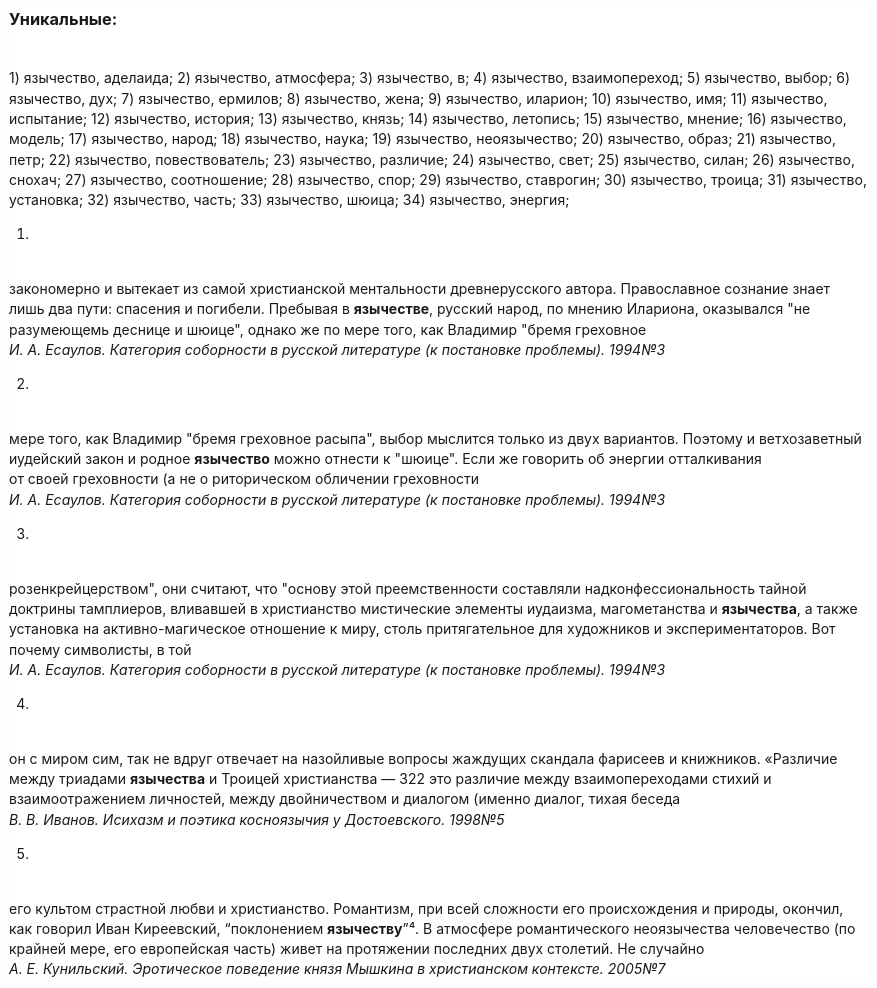 ### Уникальные:
<br>1) язычество, аделаида; 2) язычество, атмосфера; 3) язычество, в; 4) язычество, взаимопереход; 5) язычество, выбор; 6) язычество, дух; 7) язычество, ермилов; 8) язычество, жена; 9) язычество, иларион; 10) язычество, имя; 11) язычество, испытание; 12) язычество, история; 13) язычество, князь; 14) язычество, летопись; 15) язычество, мнение; 16) язычество, модель; 17) язычество, народ; 18) язычество, наука; 19) язычество, неоязычество; 20) язычество, образ; 21) язычество, петр; 22) язычество, повествователь; 23) язычество, различие; 24) язычество, свет; 25) язычество, силан; 26) язычество, снохач; 27) язычество, соотношение; 28) язычество, спор; 29) язычество, ставрогин; 30) язычество, троица; 31) язычество, установка; 32) язычество, часть; 33) язычество, шюица; 34) язычество, энергия; 


1.
<br>закономерно и вытекает
  из самой христианской ментальности древнерусского автора. Православное
  сознание знает лишь два пути: спасения и погибели. Пребывая в **язычестве**,
  русский народ, по мнению Илариона, оказывался "не разумеющемь деснице и
  шюице", однако же по мере того, как Владимир "бремя греховное
<br> *И. А. Есаулов. Категория соборности в русской литературе (к постановке проблемы). 1994№3* 

2.
<br>мере того, как Владимир "бремя греховное расыпа",
  выбор мыслится только из двух вариантов. Поэтому и ветхозаветный
  иудейский закон и родное **язычество** можно отнести к "шюице".
  Если же говорить об энергии отталкивания от своей греховности (а не о
  риторическом обличении греховности
<br> *И. А. Есаулов. Категория соборности в русской литературе (к постановке проблемы). 1994№3* 

3.
<br>розенкрейцерством", они считают, что "основу этой
  преемственности составляли надконфессиональность тайной доктрины
  тамплиеров, вливавшей в христианство мистические элементы иудаизма,
  магометанства и **язычества**, а также установка на активно-магическое
  отношение к миру, столь притягательное для художников и
  экспериментаторов. Вот почему символисты, в той
<br> *И. А. Есаулов. Категория соборности в русской литературе (к постановке проблемы). 1994№3* 

4.
<br> он с миром сим, так не вдруг отвечает на
  назойливые вопросы жаждущих скандала фарисеев и книжников. «Различие
  между триадами **язычества** и Троицей христианства —
  322
  это различие между взаимопереходами стихий и взаимоотражением личностей,
  между двойничеством и диалогом (именно диалог, тихая беседа
<br> *В. В. Иванов. Исихазм и поэтика косноязычия у Достоевского. 1998№5* 

5.
<br>его культом страстной любви и
  христианство. Романтизм, при всей сложности его происхождения и природы,
  окончил, как говорил Иван Киреевский, “поклонением **язычеству**”⁴. В
  атмосфере романтического неоязычества человечество (по крайней мере, его
  европейская часть) живет на протяжении последних двух столетий. Не
  случайно
<br> *А. Е. Кунильский. Эротическое поведение князя Мышкина в христианском контексте. 2005№7* 
